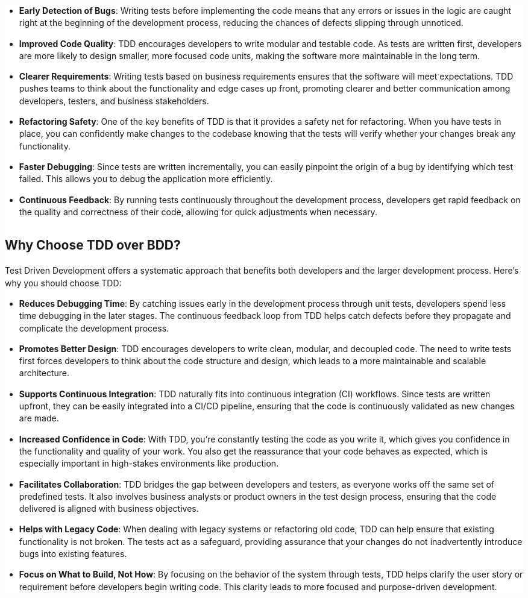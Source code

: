 - **Early Detection of Bugs**: Writing tests before implementing the code means that any errors or issues in the logic are caught right at the beginning of the development process, reducing the chances of defects slipping through unnoticed.
  
- **Improved Code Quality**: TDD encourages developers to write modular and testable code. As tests are written first, developers are more likely to design smaller, more focused code units, making the software more maintainable in the long term.

- **Clearer Requirements**: Writing tests based on business requirements ensures that the software will meet expectations. TDD pushes teams to think about the functionality and edge cases up front, promoting clearer and better communication among developers, testers, and business stakeholders.

- **Refactoring Safety**: One of the key benefits of TDD is that it provides a safety net for refactoring. When you have tests in place, you can confidently make changes to the codebase knowing that the tests will verify whether your changes break any functionality.

- **Faster Debugging**: Since tests are written incrementally, you can easily pinpoint the origin of a bug by identifying which test failed. This allows you to debug the application more efficiently.

- **Continuous Feedback**: By running tests continuously throughout the development process, developers get rapid feedback on the quality and correctness of their code, allowing for quick adjustments when necessary.


## **Why Choose TDD over BDD?**

Test Driven Development offers a systematic approach that benefits both developers and the larger development process. Here’s why you should choose TDD:

- **Reduces Debugging Time**: By catching issues early in the development process through unit tests, developers spend less time debugging in the later stages. The continuous feedback loop from TDD helps catch defects before they propagate and complicate the development process.

- **Promotes Better Design**: TDD encourages developers to write clean, modular, and decoupled code. The need to write tests first forces developers to think about the code structure and design, which leads to a more maintainable and scalable architecture.

- **Supports Continuous Integration**: TDD naturally fits into continuous integration (CI) workflows. Since tests are written upfront, they can be easily integrated into a CI/CD pipeline, ensuring that the code is continuously validated as new changes are made.

- **Increased Confidence in Code**: With TDD, you’re constantly testing the code as you write it, which gives you confidence in the functionality and quality of your work. You also get the reassurance that your code behaves as expected, which is especially important in high-stakes environments like production.

- **Facilitates Collaboration**: TDD bridges the gap between developers and testers, as everyone works off the same set of predefined tests. It also involves business analysts or product owners in the test design process, ensuring that the code delivered is aligned with business objectives.

- **Helps with Legacy Code**: When dealing with legacy systems or refactoring old code, TDD can help ensure that existing functionality is not broken. The tests act as a safeguard, providing assurance that your changes do not inadvertently introduce bugs into existing features.

- **Focus on What to Build, Not How**: By focusing on the behavior of the system through tests, TDD helps clarify the user story or requirement before developers begin writing code. This clarity leads to more focused and purpose-driven development.
